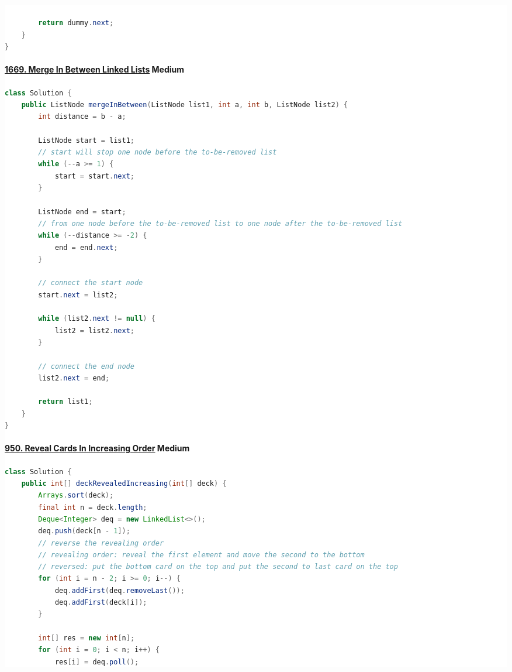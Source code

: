 ```java

        return dummy.next;
    }
}

```

#### [1669. Merge In Between Linked Lists](https://leetcode.com/problems/merge-in-between-linked-lists/description/) Medium

```java
class Solution {
    public ListNode mergeInBetween(ListNode list1, int a, int b, ListNode list2) {
        int distance = b - a;

        ListNode start = list1;
        // start will stop one node before the to-be-removed list
        while (--a >= 1) {
            start = start.next;
        }

        ListNode end = start;
        // from one node before the to-be-removed list to one node after the to-be-removed list
        while (--distance >= -2) {
            end = end.next;
        }

        // connect the start node
        start.next = list2;

        while (list2.next != null) {
            list2 = list2.next;
        }

        // connect the end node
        list2.next = end;

        return list1;
    }
}
```

#### [950. Reveal Cards In Increasing Order](https://leetcode.com/problems/reveal-cards-in-increasing-order/description/) Medium

```java
class Solution {
    public int[] deckRevealedIncreasing(int[] deck) {
        Arrays.sort(deck);
        final int n = deck.length;
        Deque<Integer> deq = new LinkedList<>();
        deq.push(deck[n - 1]);
        // reverse the revealing order
        // revealing order: reveal the first element and move the second to the bottom
        // reversed: put the bottom card on the top and put the second to last card on the top
        for (int i = n - 2; i >= 0; i--) {
            deq.addFirst(deq.removeLast());
            deq.addFirst(deck[i]);
        }

        int[] res = new int[n];
        for (int i = 0; i < n; i++) {
            res[i] = deq.poll();
```
